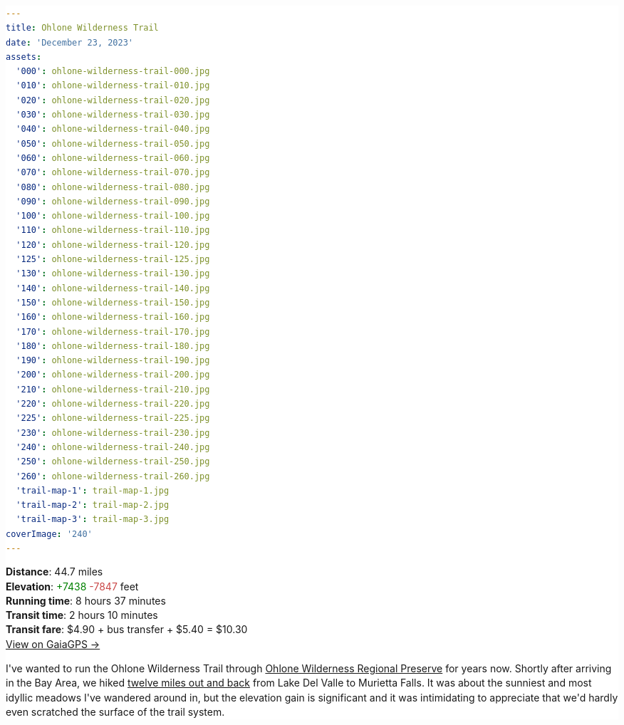```yaml
---
title: Ohlone Wilderness Trail
date: 'December 23, 2023'
assets:
  '000': ohlone-wilderness-trail-000.jpg
  '010': ohlone-wilderness-trail-010.jpg
  '020': ohlone-wilderness-trail-020.jpg
  '030': ohlone-wilderness-trail-030.jpg
  '040': ohlone-wilderness-trail-040.jpg
  '050': ohlone-wilderness-trail-050.jpg
  '060': ohlone-wilderness-trail-060.jpg
  '070': ohlone-wilderness-trail-070.jpg
  '080': ohlone-wilderness-trail-080.jpg
  '090': ohlone-wilderness-trail-090.jpg
  '100': ohlone-wilderness-trail-100.jpg
  '110': ohlone-wilderness-trail-110.jpg
  '120': ohlone-wilderness-trail-120.jpg
  '125': ohlone-wilderness-trail-125.jpg
  '130': ohlone-wilderness-trail-130.jpg
  '140': ohlone-wilderness-trail-140.jpg
  '150': ohlone-wilderness-trail-150.jpg
  '160': ohlone-wilderness-trail-160.jpg
  '170': ohlone-wilderness-trail-170.jpg
  '180': ohlone-wilderness-trail-180.jpg
  '190': ohlone-wilderness-trail-190.jpg
  '200': ohlone-wilderness-trail-200.jpg
  '210': ohlone-wilderness-trail-210.jpg
  '220': ohlone-wilderness-trail-220.jpg
  '225': ohlone-wilderness-trail-225.jpg
  '230': ohlone-wilderness-trail-230.jpg
  '240': ohlone-wilderness-trail-240.jpg
  '250': ohlone-wilderness-trail-250.jpg
  '260': ohlone-wilderness-trail-260.jpg
  'trail-map-1': trail-map-1.jpg
  'trail-map-2': trail-map-2.jpg
  'trail-map-3': trail-map-3.jpg
coverImage: '240'
---
```


<span data-behavior="introduction"></span>

**Distance**: 44.7 miles<br>
**Elevation**: <span style="color:green">+7438</span> <span style="color:#ca4747">-7847</span> feet<br>
**Running time**: 8 hours 37 minutes<br>
**Transit time**: 2 hours 10 minutes<br>
**Transit fare**: $4.90 + bus transfer + $5.40 = $10.30<br>
[View on GaiaGPS →](https://www.gaiagps.com/public/w6tnBZEZzYqkgbiSJVRfrPGV/)

I've wanted to run the Ohlone Wilderness Trail through [Ohlone Wilderness Regional Preserve](https://www.ebparks.org/parks/ohlone) for years now. Shortly after arriving in the Bay Area, we hiked [twelve miles out and back](https://www.alltrails.com/trail/us/california/murietta-falls-trail) from Lake Del Valle to Murietta Falls. It was about the sunniest and most idyllic meadows I've wandered around in, but the elevation gain is significant and it was intimidating to appreciate that we'd hardly even scratched the surface of the trail system.
